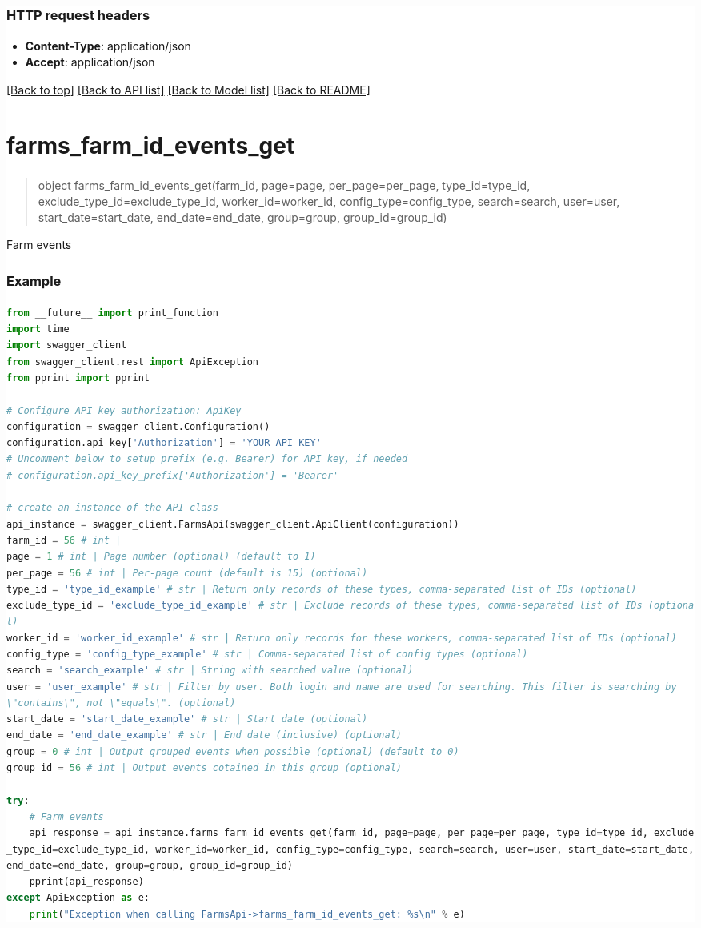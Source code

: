 ### HTTP request headers

 - **Content-Type**: application/json
 - **Accept**: application/json

[[Back to top]](#) [[Back to API list]](../README.md#documentation-for-api-endpoints) [[Back to Model list]](../README.md#documentation-for-models) [[Back to README]](../README.md)

# **farms_farm_id_events_get**
> object farms_farm_id_events_get(farm_id, page=page, per_page=per_page, type_id=type_id, exclude_type_id=exclude_type_id, worker_id=worker_id, config_type=config_type, search=search, user=user, start_date=start_date, end_date=end_date, group=group, group_id=group_id)

Farm events

### Example
```python
from __future__ import print_function
import time
import swagger_client
from swagger_client.rest import ApiException
from pprint import pprint

# Configure API key authorization: ApiKey
configuration = swagger_client.Configuration()
configuration.api_key['Authorization'] = 'YOUR_API_KEY'
# Uncomment below to setup prefix (e.g. Bearer) for API key, if needed
# configuration.api_key_prefix['Authorization'] = 'Bearer'

# create an instance of the API class
api_instance = swagger_client.FarmsApi(swagger_client.ApiClient(configuration))
farm_id = 56 # int | 
page = 1 # int | Page number (optional) (default to 1)
per_page = 56 # int | Per-page count (default is 15) (optional)
type_id = 'type_id_example' # str | Return only records of these types, comma-separated list of IDs (optional)
exclude_type_id = 'exclude_type_id_example' # str | Exclude records of these types, comma-separated list of IDs (optional)
worker_id = 'worker_id_example' # str | Return only records for these workers, comma-separated list of IDs (optional)
config_type = 'config_type_example' # str | Comma-separated list of config types (optional)
search = 'search_example' # str | String with searched value (optional)
user = 'user_example' # str | Filter by user. Both login and name are used for searching. This filter is searching by \"contains\", not \"equals\". (optional)
start_date = 'start_date_example' # str | Start date (optional)
end_date = 'end_date_example' # str | End date (inclusive) (optional)
group = 0 # int | Output grouped events when possible (optional) (default to 0)
group_id = 56 # int | Output events cotained in this group (optional)

try:
    # Farm events
    api_response = api_instance.farms_farm_id_events_get(farm_id, page=page, per_page=per_page, type_id=type_id, exclude_type_id=exclude_type_id, worker_id=worker_id, config_type=config_type, search=search, user=user, start_date=start_date, end_date=end_date, group=group, group_id=group_id)
    pprint(api_response)
except ApiException as e:
    print("Exception when calling FarmsApi->farms_farm_id_events_get: %s\n" % e)
```
